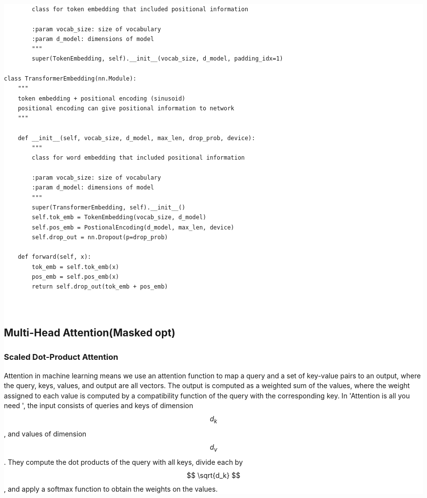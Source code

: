 ```
        class for token embedding that included positional information

        :param vocab_size: size of vocabulary
        :param d_model: dimensions of model
        """
        super(TokenEmbedding, self).__init__(vocab_size, d_model, padding_idx=1)

class TransformerEmbedding(nn.Module):
    """
    token embedding + positional encoding (sinusoid)
    positional encoding can give positional information to network
    """

    def __init__(self, vocab_size, d_model, max_len, drop_prob, device):
        """
        class for word embedding that included positional information

        :param vocab_size: size of vocabulary
        :param d_model: dimensions of model
        """
        super(TransformerEmbedding, self).__init__()
        self.tok_emb = TokenEmbedding(vocab_size, d_model)
        self.pos_emb = PostionalEncoding(d_model, max_len, device)
        self.drop_out = nn.Dropout(p=drop_prob)

    def forward(self, x):
        tok_emb = self.tok_emb(x)
        pos_emb = self.pos_emb(x)
        return self.drop_out(tok_emb + pos_emb)



```
## Multi-Head Attention(Masked opt) 

### Scaled Dot-Product Attention
Attention in machine learning means we use an attention function to map a query and a set of key-value pairs to an output, where the query, keys, values, and output are all vectors. The output is computed as a weighted sum of the values, where the weight assigned to each value is computed by a compatibility function of the query with the corresponding key. In 'Attention is all you need ', the input consists of queries and keys of dimension 
$$
d_k
$$
, and values of dimension 
$$d_v
$$
.  They compute the dot products of the query with all keys, divide each by 
$$
\sqrt{d_k}
$$
, and apply a softmax function to obtain the weights on the values.
